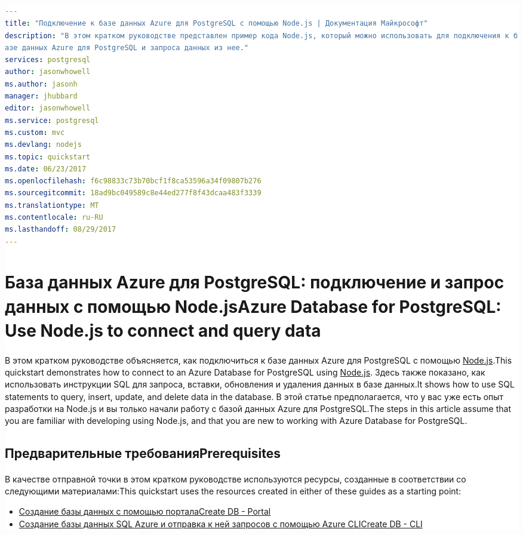 ```yaml
---
title: "Подключение к базе данных Azure для PostgreSQL с помощью Node.js | Документация Майкрософт"
description: "В этом кратком руководстве представлен пример кода Node.js, который можно использовать для подключения к базе данных Azure для PostgreSQL и запроса данных из нее."
services: postgresql
author: jasonwhowell
ms.author: jasonh
manager: jhubbard
editor: jasonwhowell
ms.service: postgresql
ms.custom: mvc
ms.devlang: nodejs
ms.topic: quickstart
ms.date: 06/23/2017
ms.openlocfilehash: f6c98833c73b70bcf1f8ca53596a34f09807b276
ms.sourcegitcommit: 18ad9bc049589c8e44ed277f8f43dcaa483f3339
ms.translationtype: MT
ms.contentlocale: ru-RU
ms.lasthandoff: 08/29/2017
---
```

# <a name="azure-database-for-postgresql-use-nodejs-to-connect-and-query-data"></a><span data-ttu-id="b4490-103">База данных Azure для PostgreSQL: подключение и запрос данных с помощью Node.js</span><span class="sxs-lookup"><span data-stu-id="b4490-103">Azure Database for PostgreSQL: Use Node.js to connect and query data</span></span>
<span data-ttu-id="b4490-104">В этом кратком руководстве объясняется, как подключиться к базе данных Azure для PostgreSQL с помощью [Node.js](https://nodejs.org/).</span><span class="sxs-lookup"><span data-stu-id="b4490-104">This quickstart demonstrates how to connect to an Azure Database for PostgreSQL using [Node.js](https://nodejs.org/).</span></span> <span data-ttu-id="b4490-105">Здесь также показано, как использовать инструкции SQL для запроса, вставки, обновления и удаления данных в базе данных.</span><span class="sxs-lookup"><span data-stu-id="b4490-105">It shows how to use SQL statements to query, insert, update, and delete data in the database.</span></span> <span data-ttu-id="b4490-106">В этой статье предполагается, что у вас уже есть опыт разработки на Node.js и вы только начали работу с базой данных Azure для PostgreSQL.</span><span class="sxs-lookup"><span data-stu-id="b4490-106">The steps in this article assume that you are familiar with developing using Node.js, and that you are new to working with Azure Database for PostgreSQL.</span></span>

## <a name="prerequisites"></a><span data-ttu-id="b4490-107">Предварительные требования</span><span class="sxs-lookup"><span data-stu-id="b4490-107">Prerequisites</span></span>
<span data-ttu-id="b4490-108">В качестве отправной точки в этом кратком руководстве используются ресурсы, созданные в соответствии со следующими материалами:</span><span class="sxs-lookup"><span data-stu-id="b4490-108">This quickstart uses the resources created in either of these guides as a starting point:</span></span>
- [<span data-ttu-id="b4490-109">Создание базы данных с помощью портала</span><span class="sxs-lookup"><span data-stu-id="b4490-109">Create DB - Portal</span></span>](quickstart-create-server-database-portal.md)
- [<span data-ttu-id="b4490-110">Создание базы данных SQL Azure и отправка к ней запросов с помощью Azure CLI</span><span class="sxs-lookup"><span data-stu-id="b4490-110">Create DB - CLI</span></span>](quickstart-create-server-database-azure-cli.md)
